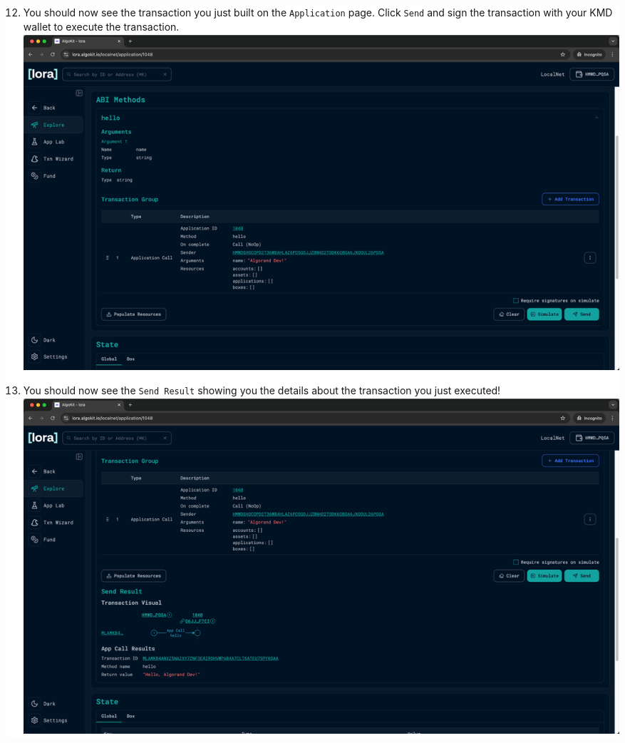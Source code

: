 12. You should now see the transaction you just built on the `Application` page. Click `Send` and sign the transaction with your KMD wallet to execute the transaction.
![Lora](../imgs/lora15.png)

13. You should now see the `Send Result` showing you the details about the transaction you just executed!
![Lora](../imgs/lora16.png)

